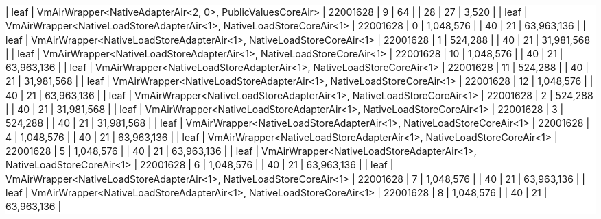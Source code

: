 | leaf | VmAirWrapper<NativeAdapterAir<2, 0>, PublicValuesCoreAir> | 22001628 | 9 | 64 |  | 28 | 27 | 3,520 | 
| leaf | VmAirWrapper<NativeLoadStoreAdapterAir<1>, NativeLoadStoreCoreAir<1> | 22001628 | 0 | 1,048,576 |  | 40 | 21 | 63,963,136 | 
| leaf | VmAirWrapper<NativeLoadStoreAdapterAir<1>, NativeLoadStoreCoreAir<1> | 22001628 | 1 | 524,288 |  | 40 | 21 | 31,981,568 | 
| leaf | VmAirWrapper<NativeLoadStoreAdapterAir<1>, NativeLoadStoreCoreAir<1> | 22001628 | 10 | 1,048,576 |  | 40 | 21 | 63,963,136 | 
| leaf | VmAirWrapper<NativeLoadStoreAdapterAir<1>, NativeLoadStoreCoreAir<1> | 22001628 | 11 | 524,288 |  | 40 | 21 | 31,981,568 | 
| leaf | VmAirWrapper<NativeLoadStoreAdapterAir<1>, NativeLoadStoreCoreAir<1> | 22001628 | 12 | 1,048,576 |  | 40 | 21 | 63,963,136 | 
| leaf | VmAirWrapper<NativeLoadStoreAdapterAir<1>, NativeLoadStoreCoreAir<1> | 22001628 | 2 | 524,288 |  | 40 | 21 | 31,981,568 | 
| leaf | VmAirWrapper<NativeLoadStoreAdapterAir<1>, NativeLoadStoreCoreAir<1> | 22001628 | 3 | 524,288 |  | 40 | 21 | 31,981,568 | 
| leaf | VmAirWrapper<NativeLoadStoreAdapterAir<1>, NativeLoadStoreCoreAir<1> | 22001628 | 4 | 1,048,576 |  | 40 | 21 | 63,963,136 | 
| leaf | VmAirWrapper<NativeLoadStoreAdapterAir<1>, NativeLoadStoreCoreAir<1> | 22001628 | 5 | 1,048,576 |  | 40 | 21 | 63,963,136 | 
| leaf | VmAirWrapper<NativeLoadStoreAdapterAir<1>, NativeLoadStoreCoreAir<1> | 22001628 | 6 | 1,048,576 |  | 40 | 21 | 63,963,136 | 
| leaf | VmAirWrapper<NativeLoadStoreAdapterAir<1>, NativeLoadStoreCoreAir<1> | 22001628 | 7 | 1,048,576 |  | 40 | 21 | 63,963,136 | 
| leaf | VmAirWrapper<NativeLoadStoreAdapterAir<1>, NativeLoadStoreCoreAir<1> | 22001628 | 8 | 1,048,576 |  | 40 | 21 | 63,963,136 | 
